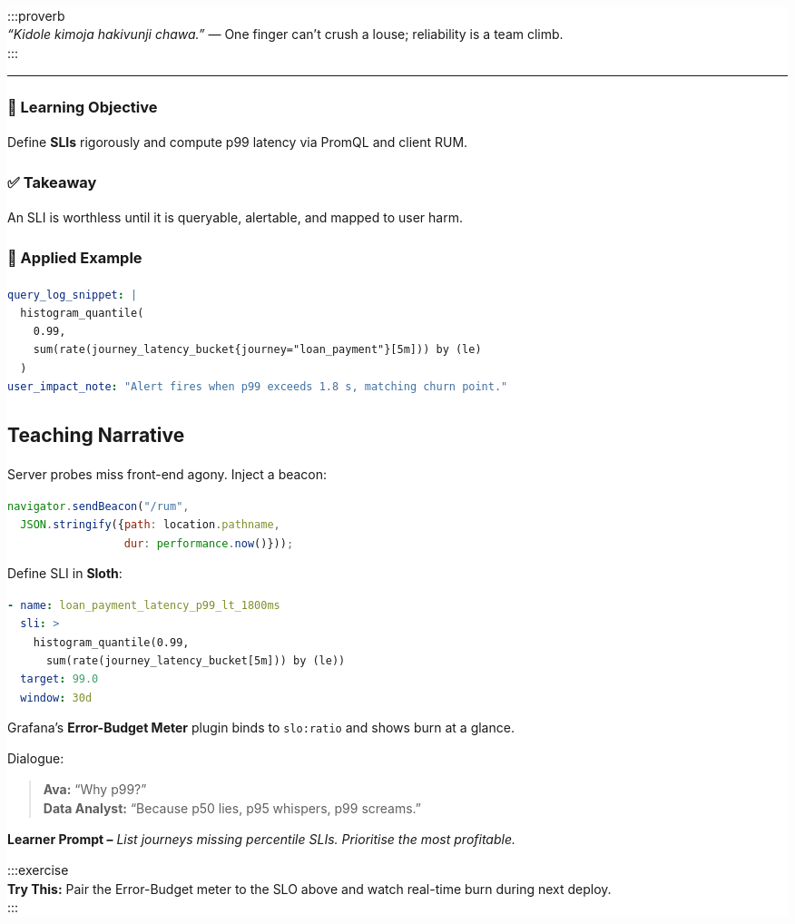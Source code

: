 :::proverb  
*“Kidole kimoja hakivunji chawa.”* — One finger can’t crush a louse; reliability is a team climb.  
:::

---

### 🎯 Learning Objective  
Define **SLIs** rigorously and compute p99 latency via PromQL and client RUM.

### ✅ Takeaway  
An SLI is worthless until it is queryable, alertable, and mapped to user harm.

### 🚦 Applied Example  
```yaml
query_log_snippet: |
  histogram_quantile(
    0.99,
    sum(rate(journey_latency_bucket{journey="loan_payment"}[5m])) by (le)
  )
user_impact_note: "Alert fires when p99 exceeds 1.8 s, matching churn point."
```

## Teaching Narrative  
Server probes miss front-end agony. Inject a beacon:

```js
navigator.sendBeacon("/rum",
  JSON.stringify({path: location.pathname,
                  dur: performance.now()}));
```

Define SLI in **Sloth**:

```yaml
- name: loan_payment_latency_p99_lt_1800ms
  sli: >
    histogram_quantile(0.99,
      sum(rate(journey_latency_bucket[5m])) by (le))
  target: 99.0
  window: 30d
```

Grafana’s **Error-Budget Meter** plugin binds to `slo:ratio` and shows burn at a glance.

Dialogue:

> **Ava:** “Why p99?”  
> **Data Analyst:** “Because p50 lies, p95 whispers, p99 screams.”

**Learner Prompt –** *List journeys missing percentile SLIs. Prioritise the most profitable.*

:::exercise  
**Try This:** Pair the Error-Budget meter to the SLO above and watch real-time burn during next deploy.  
:::
